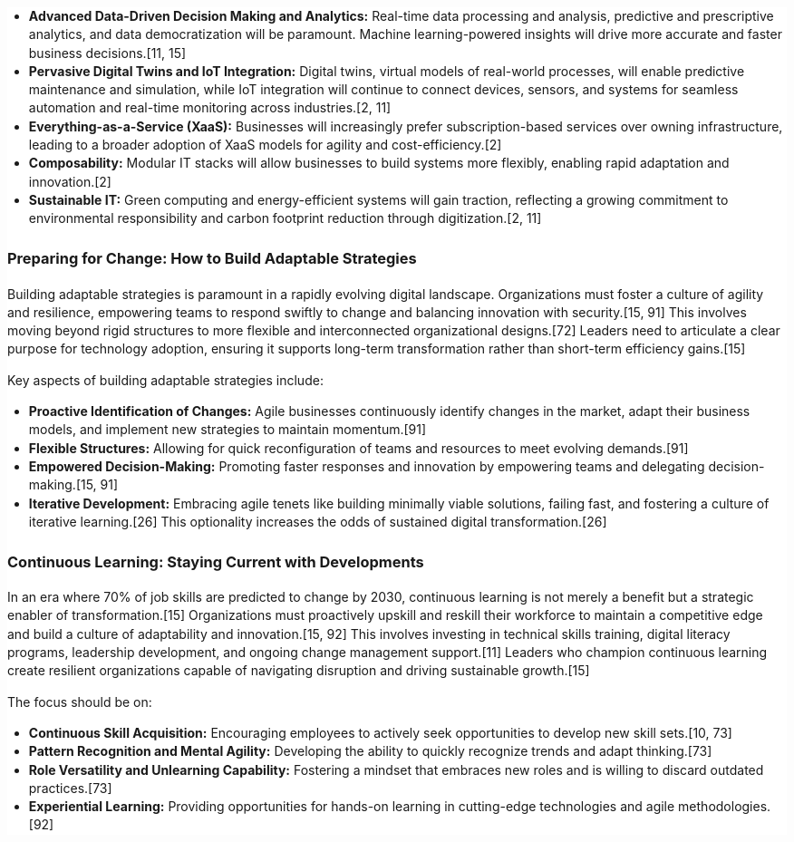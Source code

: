 * **Advanced Data-Driven Decision Making and Analytics:** Real-time data processing and analysis, predictive and prescriptive analytics, and data democratization will be paramount. Machine learning-powered insights will drive more accurate and faster business decisions.\[11, 15\]  
* **Pervasive Digital Twins and IoT Integration:** Digital twins, virtual models of real-world processes, will enable predictive maintenance and simulation, while IoT integration will continue to connect devices, sensors, and systems for seamless automation and real-time monitoring across industries.\[2, 11\]  
* **Everything-as-a-Service (XaaS):** Businesses will increasingly prefer subscription-based services over owning infrastructure, leading to a broader adoption of XaaS models for agility and cost-efficiency.\[2\]  
* **Composability:** Modular IT stacks will allow businesses to build systems more flexibly, enabling rapid adaptation and innovation.\[2\]  
* **Sustainable IT:** Green computing and energy-efficient systems will gain traction, reflecting a growing commitment to environmental responsibility and carbon footprint reduction through digitization.\[2, 11\]

### **Preparing for Change: How to Build Adaptable Strategies**

Building adaptable strategies is paramount in a rapidly evolving digital landscape. Organizations must foster a culture of agility and resilience, empowering teams to respond swiftly to change and balancing innovation with security.\[15, 91\] This involves moving beyond rigid structures to more flexible and interconnected organizational designs.\[72\] Leaders need to articulate a clear purpose for technology adoption, ensuring it supports long-term transformation rather than short-term efficiency gains.\[15\]

Key aspects of building adaptable strategies include:

* **Proactive Identification of Changes:** Agile businesses continuously identify changes in the market, adapt their business models, and implement new strategies to maintain momentum.\[91\]  
* **Flexible Structures:** Allowing for quick reconfiguration of teams and resources to meet evolving demands.\[91\]  
* **Empowered Decision-Making:** Promoting faster responses and innovation by empowering teams and delegating decision-making.\[15, 91\]  
* **Iterative Development:** Embracing agile tenets like building minimally viable solutions, failing fast, and fostering a culture of iterative learning.\[26\] This optionality increases the odds of sustained digital transformation.\[26\]

### **Continuous Learning: Staying Current with Developments**

In an era where 70% of job skills are predicted to change by 2030, continuous learning is not merely a benefit but a strategic enabler of transformation.\[15\] Organizations must proactively upskill and reskill their workforce to maintain a competitive edge and build a culture of adaptability and innovation.\[15, 92\] This involves investing in technical skills training, digital literacy programs, leadership development, and ongoing change management support.\[11\] Leaders who champion continuous learning create resilient organizations capable of navigating disruption and driving sustainable growth.\[15\]

The focus should be on:

* **Continuous Skill Acquisition:** Encouraging employees to actively seek opportunities to develop new skill sets.\[10, 73\]  
* **Pattern Recognition and Mental Agility:** Developing the ability to quickly recognize trends and adapt thinking.\[73\]  
* **Role Versatility and Unlearning Capability:** Fostering a mindset that embraces new roles and is willing to discard outdated practices.\[73\]  
* **Experiential Learning:** Providing opportunities for hands-on learning in cutting-edge technologies and agile methodologies.\[92\]
